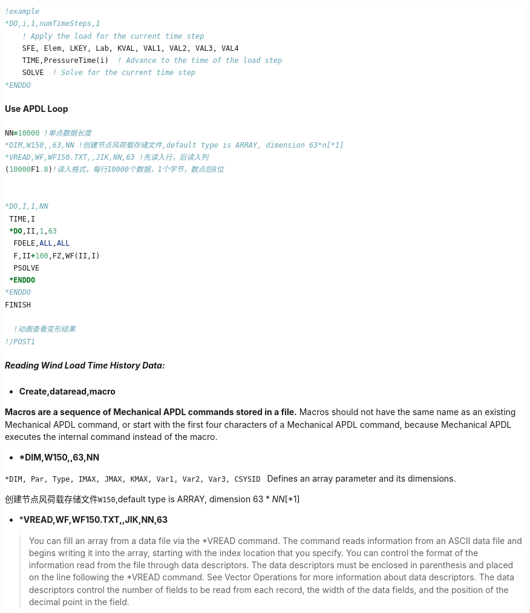 ```fortran
!example
*DO,i,1,numTimeSteps,1
    ! Apply the load for the current time step
    SFE, Elem, LKEY, Lab, KVAL, VAL1, VAL2, VAL3, VAL4
    TIME,PressureTime(i)  ! Advance to the time of the load step
    SOLVE  ! Solve for the current time step
*ENDDO
```



#### Use APDL Loop

```fortran
NN=10000 !单点数据长度
*DIM,W150,,63,NN !创建节点风荷载存储文件,default type is ARRAY, dimension 63*n[*1]
*VREAD,WF,WF150.TXT,,JIK,NN,63 !先读入行，后读入列
(10000F1.8)!读入格式，每行10000个数据，1个字节，数点后8位
 

*DO,I,1,NN
 TIME,I
 *DO,II,1,63 
  FDELE,ALL,ALL   
  F,II+100,FZ,WF(II,I)
  PSOLVE
 *ENDDO
*ENDDO
FINISH
                 
  !动画查看变形结果
!/POST1
```

##### **Reading Wind Load Time History Data:**

* **Create,dataread,macro**

**Macros are a sequence of Mechanical APDL commands stored in a file.** Macros should not have the same name as an existing Mechanical APDL command, or start with the first four characters of a Mechanical APDL command, because Mechanical APDL executes the internal command instead of the macro. 

* **\*DIM,W150,,63,NN** 

`*DIM, Par, Type, IMAX, JMAX, KMAX, Var1, Var2, Var3, CSYSID `
Defines an array parameter and its dimensions.

创建节点风荷载存储文件`W150`,default type is ARRAY, dimension $63*NN[*1]$

* ***VREAD,WF,WF150.TXT,,JIK,NN,63**

> You can fill an array from a data file via the *VREAD command. The command reads information from an ASCII data file and begins writing it into the array, starting with the index location that you specify. You can control the format of the information read from the file through data descriptors. The data descriptors must be enclosed in parenthesis and placed on the line following the *VREAD command. See Vector Operations for more information about data descriptors. The data descriptors control the number of fields to be read from each record, the width of the data fields, and the position of the decimal point in the field.
